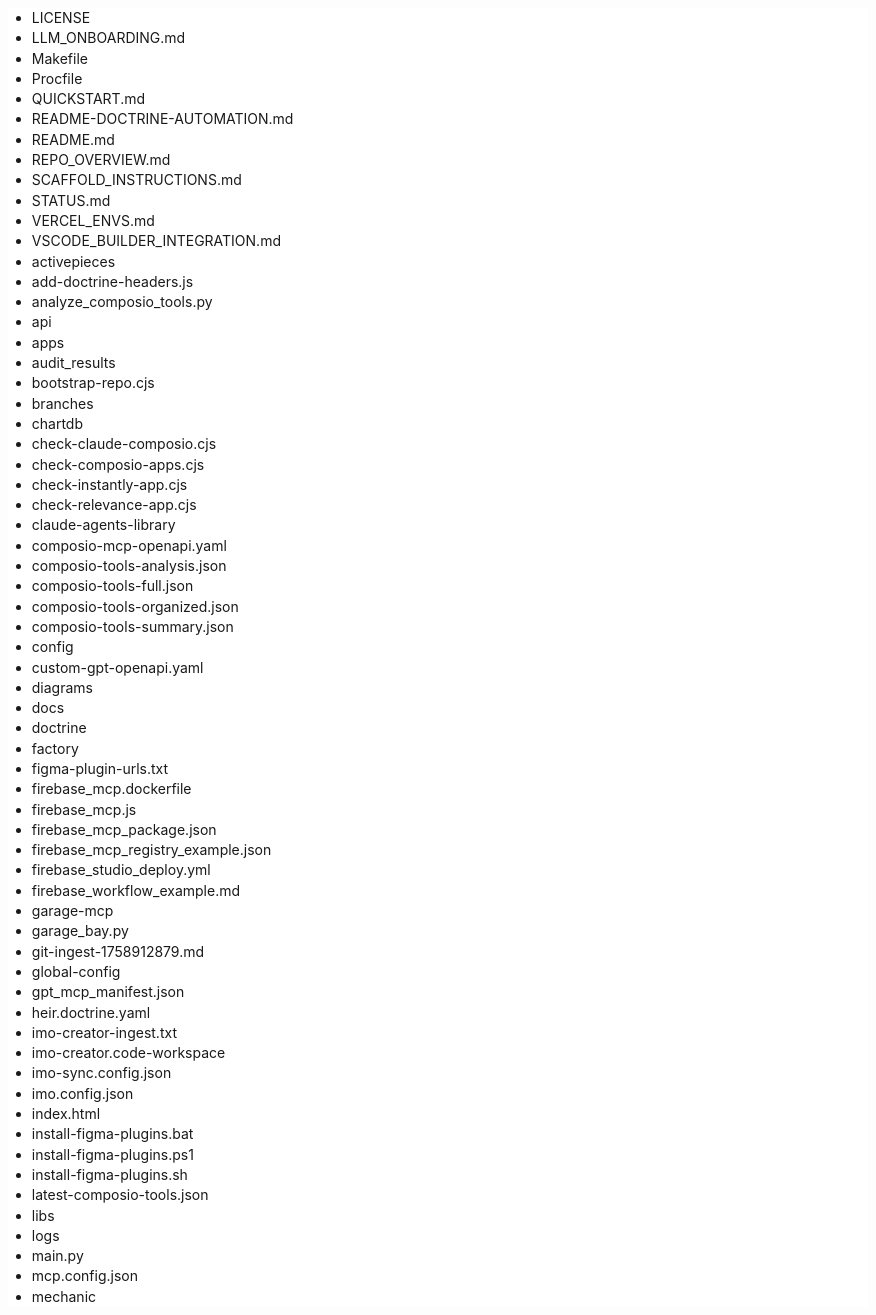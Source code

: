 - LICENSE
- LLM_ONBOARDING.md
- Makefile
- Procfile
- QUICKSTART.md
- README-DOCTRINE-AUTOMATION.md
- README.md
- REPO_OVERVIEW.md
- SCAFFOLD_INSTRUCTIONS.md
- STATUS.md
- VERCEL_ENVS.md
- VSCODE_BUILDER_INTEGRATION.md
- activepieces
- add-doctrine-headers.js
- analyze_composio_tools.py
- api
- apps
- audit_results
- bootstrap-repo.cjs
- branches
- chartdb
- check-claude-composio.cjs
- check-composio-apps.cjs
- check-instantly-app.cjs
- check-relevance-app.cjs
- claude-agents-library
- composio-mcp-openapi.yaml
- composio-tools-analysis.json
- composio-tools-full.json
- composio-tools-organized.json
- composio-tools-summary.json
- config
- custom-gpt-openapi.yaml
- diagrams
- docs
- doctrine
- factory
- figma-plugin-urls.txt
- firebase_mcp.dockerfile
- firebase_mcp.js
- firebase_mcp_package.json
- firebase_mcp_registry_example.json
- firebase_studio_deploy.yml
- firebase_workflow_example.md
- garage-mcp
- garage_bay.py
- git-ingest-1758912879.md
- global-config
- gpt_mcp_manifest.json
- heir.doctrine.yaml
- imo-creator-ingest.txt
- imo-creator.code-workspace
- imo-sync.config.json
- imo.config.json
- index.html
- install-figma-plugins.bat
- install-figma-plugins.ps1
- install-figma-plugins.sh
- latest-composio-tools.json
- libs
- logs
- main.py
- mcp.config.json
- mechanic